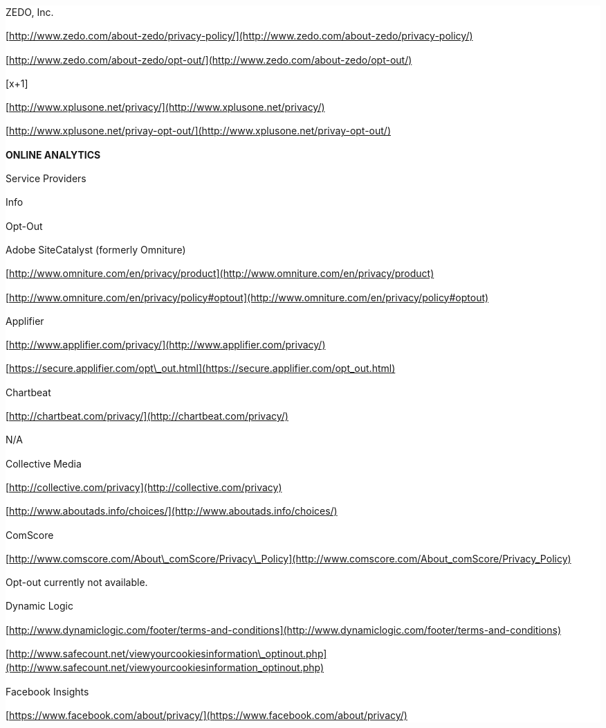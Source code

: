 ZEDO, Inc.

[http://www.zedo.com/about-zedo/privacy-policy/](http://www.zedo.com/about-zedo/privacy-policy/)

[http://www.zedo.com/about-zedo/opt-out/](http://www.zedo.com/about-zedo/opt-out/)

\[x+1\]  

[http://www.xplusone.net/privacy/](http://www.xplusone.net/privacy/)

[http://www.xplusone.net/privay-opt-out/](http://www.xplusone.net/privay-opt-out/)

  

**ONLINE ANALYTICS**

Service Providers

Info

Opt-Out

Adobe SiteCatalyst (formerly Omniture)

[http://www.omniture.com/en/privacy/product](http://www.omniture.com/en/privacy/product)

[http://www.omniture.com/en/privacy/policy#optout](http://www.omniture.com/en/privacy/policy#optout)

Applifier

[http://www.applifier.com/privacy/](http://www.applifier.com/privacy/)

[https://secure.applifier.com/opt\_out.html](https://secure.applifier.com/opt_out.html)

Chartbeat

[http://chartbeat.com/privacy/](http://chartbeat.com/privacy/)

N/A

Collective Media

[http://collective.com/privacy](http://collective.com/privacy)

[http://www.aboutads.info/choices/](http://www.aboutads.info/choices/)

ComScore

[http://www.comscore.com/About\_comScore/Privacy\_Policy](http://www.comscore.com/About_comScore/Privacy_Policy)

Opt-out currently not available.

Dynamic Logic

[http://www.dynamiclogic.com/footer/terms-and-conditions](http://www.dynamiclogic.com/footer/terms-and-conditions)

[http://www.safecount.net/viewyourcookiesinformation\_optinout.php](http://www.safecount.net/viewyourcookiesinformation_optinout.php)

Facebook Insights

[https://www.facebook.com/about/privacy/](https://www.facebook.com/about/privacy/)
